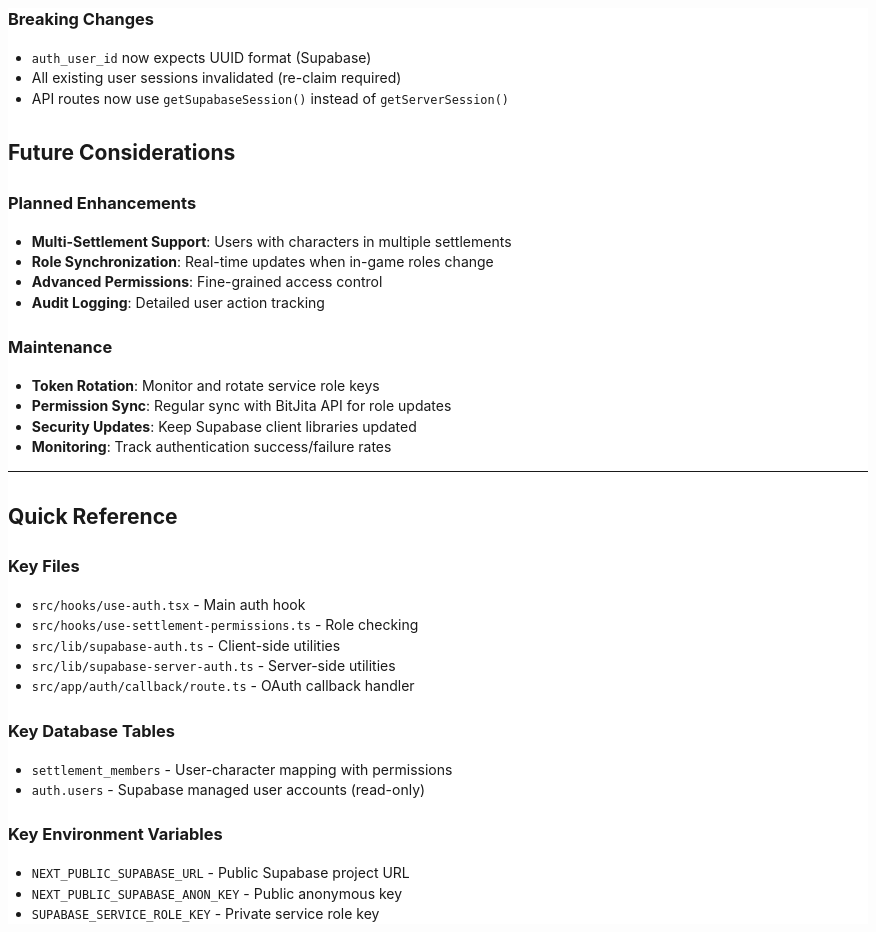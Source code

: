 ### Breaking Changes
- `auth_user_id` now expects UUID format (Supabase)
- All existing user sessions invalidated (re-claim required)
- API routes now use `getSupabaseSession()` instead of `getServerSession()`

## Future Considerations

### Planned Enhancements
- **Multi-Settlement Support**: Users with characters in multiple settlements
- **Role Synchronization**: Real-time updates when in-game roles change
- **Advanced Permissions**: Fine-grained access control
- **Audit Logging**: Detailed user action tracking

### Maintenance
- **Token Rotation**: Monitor and rotate service role keys
- **Permission Sync**: Regular sync with BitJita API for role updates
- **Security Updates**: Keep Supabase client libraries updated
- **Monitoring**: Track authentication success/failure rates

---

## Quick Reference

### Key Files
- `src/hooks/use-auth.tsx` - Main auth hook
- `src/hooks/use-settlement-permissions.ts` - Role checking
- `src/lib/supabase-auth.ts` - Client-side utilities
- `src/lib/supabase-server-auth.ts` - Server-side utilities
- `src/app/auth/callback/route.ts` - OAuth callback handler

### Key Database Tables
- `settlement_members` - User-character mapping with permissions
- `auth.users` - Supabase managed user accounts (read-only)

### Key Environment Variables
- `NEXT_PUBLIC_SUPABASE_URL` - Public Supabase project URL
- `NEXT_PUBLIC_SUPABASE_ANON_KEY` - Public anonymous key
- `SUPABASE_SERVICE_ROLE_KEY` - Private service role key
